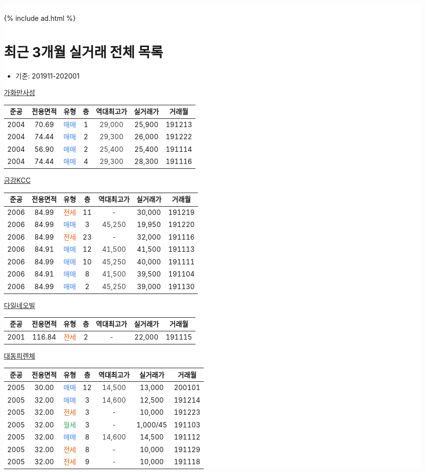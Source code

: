 <br>
{% include ad.html %}
<br>

# 최근 3개월 실거래 전체 목록
* 기준: 201911-202001


[가화만사성](https://search.naver.com/search.naver?query=%EA%B2%BD%EA%B8%B0%EB%8F%84+%ED%95%98%EB%82%A8%EC%8B%9C+%EB%8D%95%ED%92%8D%EB%8F%99+%EA%B0%80%ED%99%94%EB%A7%8C%EC%82%AC%EC%84%B1)

|준공|전용면적|유형|층|역대최고가|실거래가|거래월|
|:---:|:---:|:---:|:---:|:---:|:---:|:---:|
|2004|70.69|<span style="color:#4285f3">매매</span>|1|<span style="color:#444444">29,000</span>|25,900|191213|
|2004|74.44|<span style="color:#4285f3">매매</span>|2|<span style="color:#444444">29,300</span>|26,000|191222|
|2004|56.90|<span style="color:#4285f3">매매</span>|2|<span style="color:#444444">25,400</span>|25,400|191114|
|2004|74.44|<span style="color:#4285f3">매매</span>|4|<span style="color:#444444">29,300</span>|28,300|191116|

[금강KCC](https://search.naver.com/search.naver?query=%EA%B2%BD%EA%B8%B0%EB%8F%84+%ED%95%98%EB%82%A8%EC%8B%9C+%EB%8D%95%ED%92%8D%EB%8F%99+%EA%B8%88%EA%B0%95KCC)

|준공|전용면적|유형|층|역대최고가|실거래가|거래월|
|:---:|:---:|:---:|:---:|:---:|:---:|:---:|
|2006|84.99|<span style="color:#ff5a00">전세</span>|11|<span style="color:#444444">-</span>|30,000|191219|
|2006|84.99|<span style="color:#4285f3">매매</span>|3|<span style="color:#444444">45,250</span>|19,950|191220|
|2006|84.99|<span style="color:#ff5a00">전세</span>|23|<span style="color:#444444">-</span>|32,000|191116|
|2006|84.91|<span style="color:#4285f3">매매</span>|12|<span style="color:#444444">41,500</span>|41,500|191113|
|2006|84.99|<span style="color:#4285f3">매매</span>|10|<span style="color:#444444">45,250</span>|40,000|191111|
|2006|84.91|<span style="color:#4285f3">매매</span>|8|<span style="color:#444444">41,500</span>|39,500|191104|
|2006|84.99|<span style="color:#4285f3">매매</span>|2|<span style="color:#444444">45,250</span>|39,000|191130|

[다일네오빌](https://search.naver.com/search.naver?query=%EA%B2%BD%EA%B8%B0%EB%8F%84+%ED%95%98%EB%82%A8%EC%8B%9C+%EB%8D%95%ED%92%8D%EB%8F%99+%EB%8B%A4%EC%9D%BC%EB%84%A4%EC%98%A4%EB%B9%8C)

|준공|전용면적|유형|층|역대최고가|실거래가|거래월|
|:---:|:---:|:---:|:---:|:---:|:---:|:---:|
|2001|116.84|<span style="color:#ff5a00">전세</span>|2|<span style="color:#444444">-</span>|22,000|191115|

[대동피렌체](https://search.naver.com/search.naver?query=%EA%B2%BD%EA%B8%B0%EB%8F%84+%ED%95%98%EB%82%A8%EC%8B%9C+%EB%8D%95%ED%92%8D%EB%8F%99+%EB%8C%80%EB%8F%99%ED%94%BC%EB%A0%8C%EC%B2%B4)

|준공|전용면적|유형|층|역대최고가|실거래가|거래월|
|:---:|:---:|:---:|:---:|:---:|:---:|:---:|
|2005|30.00|<span style="color:#4285f3">매매</span>|12|<span style="color:#444444">14,500</span>|13,000|200101|
|2005|32.00|<span style="color:#4285f3">매매</span>|3|<span style="color:#444444">14,600</span>|12,500|191214|
|2005|32.00|<span style="color:#ff5a00">전세</span>|3|<span style="color:#444444">-</span>|10,000|191223|
|2005|32.00|<span style="color:#34a853">월세</span>|3|<span style="color:#444444">-</span>|1,000/45|191103|
|2005|32.00|<span style="color:#4285f3">매매</span>|8|<span style="color:#444444">14,600</span>|14,500|191112|
|2005|32.00|<span style="color:#ff5a00">전세</span>|8|<span style="color:#444444">-</span>|10,000|191129|
|2005|32.00|<span style="color:#ff5a00">전세</span>|9|<span style="color:#444444">-</span>|10,000|191118|
